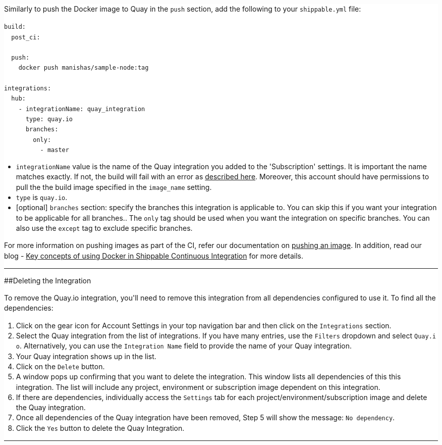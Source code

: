 Similarly to push the Docker image to Quay in the `push` section, add the following to your `shippable.yml` file:

```
build:
  post_ci:

  push:
    docker push manishas/sample-node:tag

integrations:
  hub:
    - integrationName: quay_integration
      type: quay.io
      branches:
        only:
          - master
```


- `integrationName` value is the name of the Quay integration you added to the 'Subscription' settings. It is important the name matches exactly. If not, the build will fail with an error as  [described here](/ci/troubleshoot/#integration-name-specified-in-yml-does-not-match). Moreover, this account should have permissions to pull the the build image specified in the `image_name` setting.
- `type` is `quay.io`.
- [optional] `branches` section: specify the branches this integration is applicable to. You can skip this if you want your integration to be applicable for all branches.. The `only` tag should be used when you want the integration on specific branches. You can also use the `except` tag to exclude specific branches.

For more information on pushing images as part of the CI, refer our documentation on [pushing an image](/ci/advancedOptions/images/). In addition, read our blog - [Key concepts of using Docker in Shippable Continuous Integration](http://blog.shippable.com/key-concepts-of-shippable-ci-part-2) for more details.

---

##Deleting the Integration

To remove the Quay.io integration, you'll need to remove this integration from all dependencies configured to use it. To find all the dependencies:

1. Click on the gear icon for Account Settings in your top navigation bar and then click on the `Integrations` section.
2. Select the Quay integration from the list of integrations. If you have many entries, use the `Filters` dropdown and select `Quay.io`. Alternatively, you can use the `Integration Name` field to provide the name of your Quay integration.
3. Your Quay integration shows up in the list.
4. Click on the `Delete` button.
5. A window pops up confirming that you want to delete the integration. This window lists all dependencies of this this integration. The list will include any project, environment or subscription image dependent on this integration.
6. If there are dependencies, individually access the `Settings` tab for each project/environment/subscription image and delete the Quay integration.
7. Once all dependencies of the Quay integration have been removed, Step 5 will show the message: `No dependency`.
8. Click the `Yes` button to delete the Quay Integration.

--------
